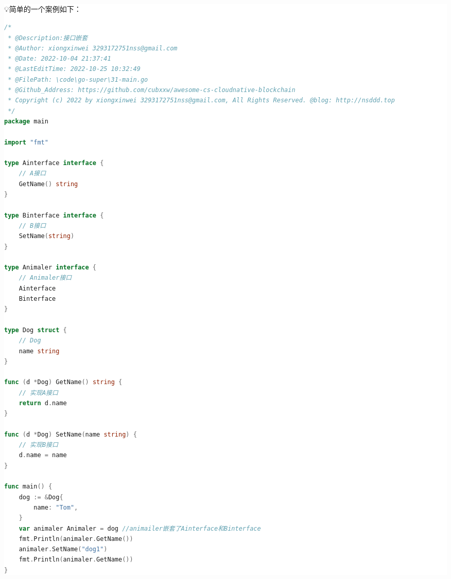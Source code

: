 💡简单的一个案例如下：

```go
/*
 * @Description:接口嵌套
 * @Author: xiongxinwei 3293172751nss@gmail.com
 * @Date: 2022-10-04 21:37:41
 * @LastEditTime: 2022-10-25 10:32:49
 * @FilePath: \code\go-super\31-main.go
 * @Github_Address: https://github.com/cubxxw/awesome-cs-cloudnative-blockchain
 * Copyright (c) 2022 by xiongxinwei 3293172751nss@gmail.com, All Rights Reserved. @blog: http://nsddd.top
 */
package main

import "fmt"

type Ainterface interface {
	// A接口
	GetName() string
}

type Binterface interface {
	// B接口
	SetName(string)
}

type Animaler interface {
	// Animaler接口
	Ainterface
	Binterface
}

type Dog struct {
	// Dog
	name string
}

func (d *Dog) GetName() string {
	// 实现A接口
	return d.name
}

func (d *Dog) SetName(name string) {
	// 实现B接口
	d.name = name
}

func main() {
	dog := &Dog{
		name: "Tom",
	}
	var animaler Animaler = dog //animailer嵌套了Ainterface和Binterface
	fmt.Println(animaler.GetName())
	animaler.SetName("dog1")
	fmt.Println(animaler.GetName())
}

```
